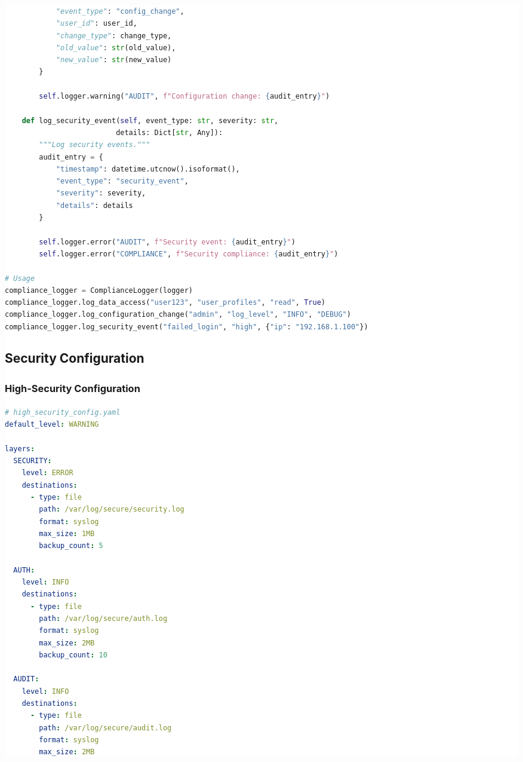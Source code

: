 ```python
            "event_type": "config_change",
            "user_id": user_id,
            "change_type": change_type,
            "old_value": str(old_value),
            "new_value": str(new_value)
        }
        
        self.logger.warning("AUDIT", f"Configuration change: {audit_entry}")
    
    def log_security_event(self, event_type: str, severity: str, 
                          details: Dict[str, Any]):
        """Log security events."""
        audit_entry = {
            "timestamp": datetime.utcnow().isoformat(),
            "event_type": "security_event",
            "severity": severity,
            "details": details
        }
        
        self.logger.error("AUDIT", f"Security event: {audit_entry}")
        self.logger.error("COMPLIANCE", f"Security compliance: {audit_entry}")

# Usage
compliance_logger = ComplianceLogger(logger)
compliance_logger.log_data_access("user123", "user_profiles", "read", True)
compliance_logger.log_configuration_change("admin", "log_level", "INFO", "DEBUG")
compliance_logger.log_security_event("failed_login", "high", {"ip": "192.168.1.100"})
```

## Security Configuration

### High-Security Configuration

```yaml
# high_security_config.yaml
default_level: WARNING

layers:
  SECURITY:
    level: ERROR
    destinations:
      - type: file
        path: /var/log/secure/security.log
        format: syslog
        max_size: 1MB
        backup_count: 5
  
  AUTH:
    level: INFO
    destinations:
      - type: file
        path: /var/log/secure/auth.log
        format: syslog
        max_size: 2MB
        backup_count: 10
  
  AUDIT:
    level: INFO
    destinations:
      - type: file
        path: /var/log/secure/audit.log
        format: syslog
        max_size: 2MB
```
